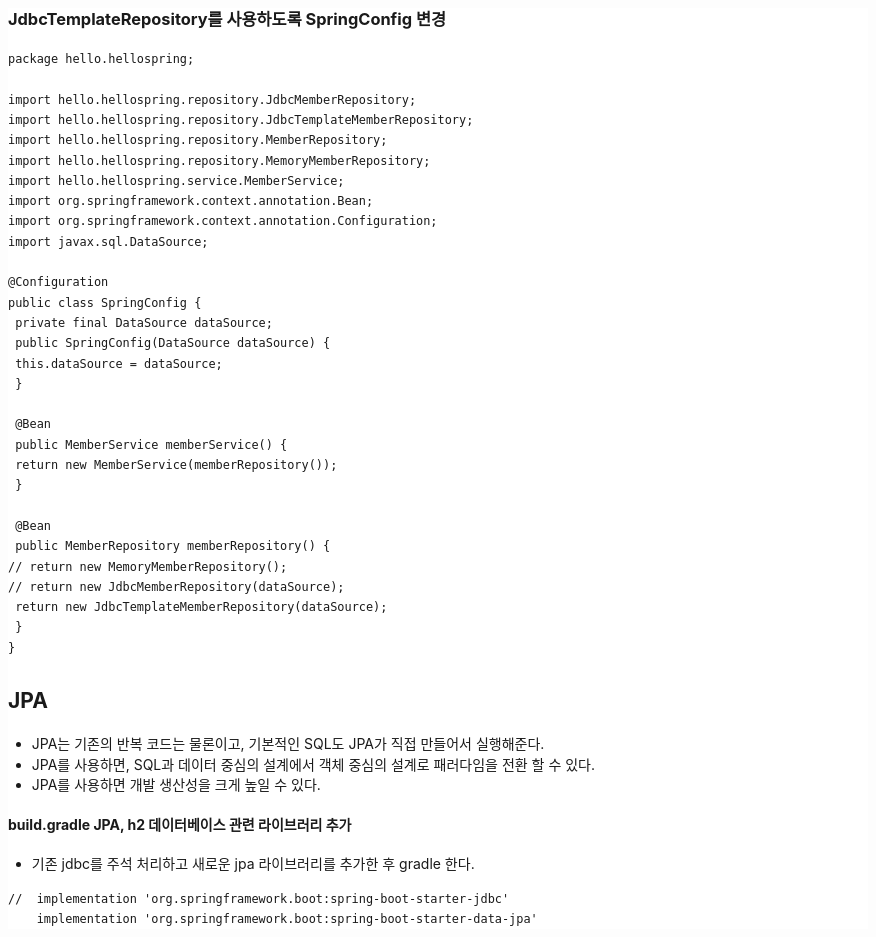 

### JdbcTemplateRepository를 사용하도록 SpringConfig 변경

```
package hello.hellospring;

import hello.hellospring.repository.JdbcMemberRepository;
import hello.hellospring.repository.JdbcTemplateMemberRepository;
import hello.hellospring.repository.MemberRepository;
import hello.hellospring.repository.MemoryMemberRepository;
import hello.hellospring.service.MemberService;
import org.springframework.context.annotation.Bean;
import org.springframework.context.annotation.Configuration;
import javax.sql.DataSource;

@Configuration
public class SpringConfig {
 private final DataSource dataSource;
 public SpringConfig(DataSource dataSource) {
 this.dataSource = dataSource;
 }
 
 @Bean
 public MemberService memberService() {
 return new MemberService(memberRepository());
 }
 
 @Bean
 public MemberRepository memberRepository() {
// return new MemoryMemberRepository();
// return new JdbcMemberRepository(dataSource);
 return new JdbcTemplateMemberRepository(dataSource);
 }
}
```



## JPA

- JPA는 기존의 반복 코드는 물론이고, 기본적인 SQL도 JPA가 직접 만들어서 실행해준다.
- JPA를 사용하면, SQL과 데이터 중심의 설계에서 객체 중심의 설계로 패러다임을 전환 할 수 있다.
- JPA를 사용하면 개발 생산성을 크게 높일 수 있다.



#### build.gradle JPA, h2 데이터베이스 관련 라이브러리 추가

- 기존 jdbc를 주석 처리하고 새로운 jpa 라이브러리를 추가한 후 gradle 한다.

```
//	implementation 'org.springframework.boot:spring-boot-starter-jdbc'
	implementation 'org.springframework.boot:spring-boot-starter-data-jpa'
```
